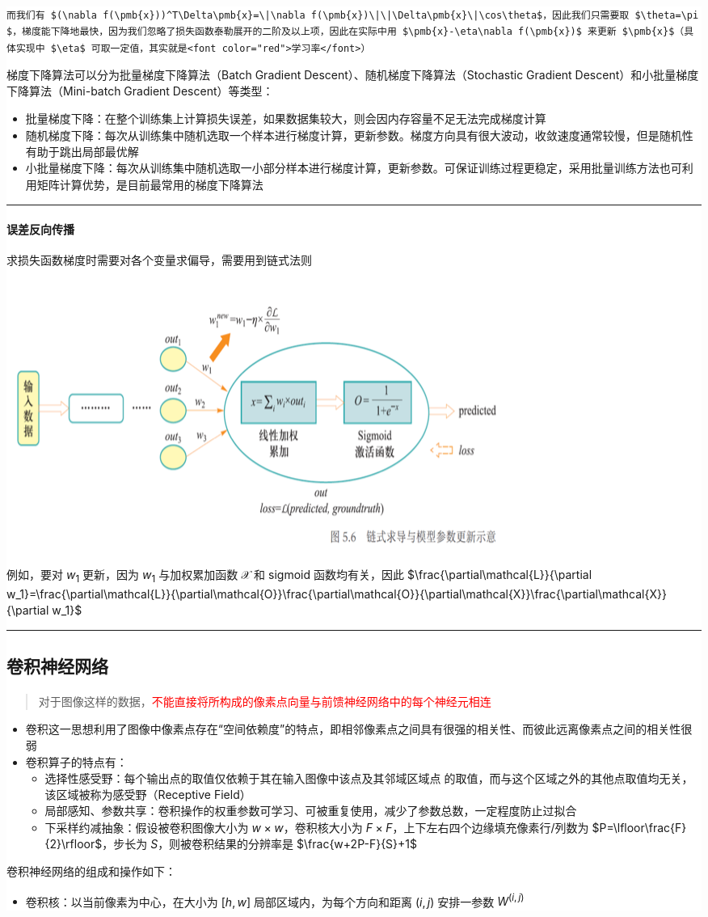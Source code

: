 	而我们有 $(\nabla f(\pmb{x}))^T\Delta\pmb{x}=\|\nabla f(\pmb{x})\|\|\Delta\pmb{x}\|\cos\theta$，因此我们只需要取 $\theta=\pi$，梯度能下降地最快，因为我们忽略了损失函数泰勒展开的二阶及以上项，因此在实际中用 $\pmb{x}-\eta\nabla f(\pmb{x})$ 来更新 $\pmb{x}$（具体实现中 $\eta$ 可取一定值，其实就是<font color="red">学习率</font>）

梯度下降算法可以分为批量梯度下降算法（Batch Gradient Descent）、随机梯度下降算法（Stochastic Gradient Descent）和小批量梯度下降算法（Mini-batch Gradient Descent）等类型：

- 批量梯度下降：在整个训练集上计算损失误差，如果数据集较大，则会因内存容量不足无法完成梯度计算
- 随机梯度下降：每次从训练集中随机选取一个样本进行梯度计算，更新参数。梯度方向具有很大波动，收敛速度通常较慢，但是随机性有助于跳出局部最优解
- 小批量梯度下降：每次从训练集中随机选取一小部分样本进行梯度计算，更新参数。可保证训练过程更稳定，采用批量训练方法也可利用矩阵计算优势，是目前最常用的梯度下降算法
***
#### 误差反向传播

求损失函数梯度时需要对各个变量求偏导，需要用到链式法则

![](../../../assets/Pasted%20image%2020250611154817.png)

例如，要对 $w_1$ 更新，因为 $w_1$ 与加权累加函数 $\mathcal{X}$ 和 sigmoid 函数均有关，因此 $\frac{\partial\mathcal{L}}{\partial w_1}=\frac{\partial\mathcal{L}}{\partial\mathcal{O}}\frac{\partial\mathcal{O}}{\partial\mathcal{X}}\frac{\partial\mathcal{X}}{\partial w_1}$
***
## 卷积神经网络

> 对于图像这样的数据，<font color="red">不能直接将所构成的像素点向量与前馈神经网络中的每个神经元相连</font>

- 卷积这一思想利用了图像中像素点存在“空间依赖度”的特点，即相邻像素点之间具有很强的相关性、而彼此远离像素点之间的相关性很弱
- 卷积算子的特点有：
	- 选择性感受野：每个输出点的取值仅依赖于其在输入图像中该点及其邻域区域点 的取值，而与这个区域之外的其他点取值均无关，该区域被称为感受野（Receptive Field）
	- 局部感知、参数共享：卷积操作的权重参数可学习、可被重复使用，减少了参数总数，一定程度防止过拟合
	- 下采样约减抽象：假设被卷积图像大小为 $w\times w$，卷积核大小为 $F\times F$，上下左右四个边缘填充像素行/列数为 $P=\lfloor\frac{F}{2}\rfloor$，步长为 $S$，则被卷积结果的分辨率是 $\frac{w+2P-F}{S}+1$

卷积神经网络的组成和操作如下：

- 卷积核：以当前像素为中心，在大小为 $[h,w]$ 局部区域内，为每个方向和距离 $(i,j)$ 安排一参数 $W^{(i,j)}$
	